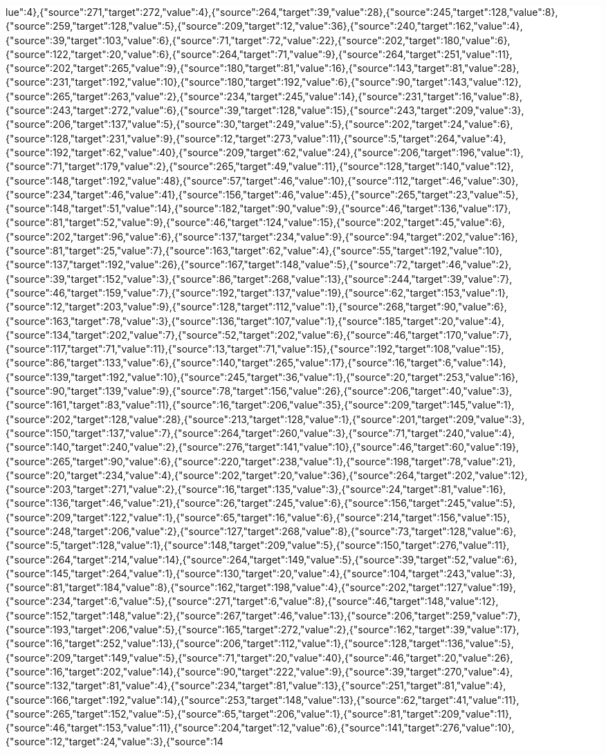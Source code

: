 lue":4},{"source":271,"target":272,"value":4},{"source":264,"target":39,"value":28},{"source":245,"target":128,"value":8},{"source":259,"target":128,"value":5},{"source":209,"target":12,"value":36},{"source":240,"target":162,"value":4},{"source":39,"target":103,"value":6},{"source":71,"target":72,"value":22},{"source":202,"target":180,"value":6},{"source":122,"target":20,"value":6},{"source":264,"target":71,"value":9},{"source":264,"target":251,"value":11},{"source":202,"target":265,"value":9},{"source":180,"target":81,"value":16},{"source":143,"target":81,"value":28},{"source":231,"target":192,"value":10},{"source":180,"target":192,"value":6},{"source":90,"target":143,"value":12},{"source":265,"target":263,"value":2},{"source":234,"target":245,"value":14},{"source":231,"target":16,"value":8},{"source":243,"target":272,"value":6},{"source":39,"target":128,"value":15},{"source":243,"target":209,"value":3},{"source":206,"target":137,"value":5},{"source":30,"target":249,"value":5},{"source":202,"target":24,"value":6},{"source":128,"target":231,"value":9},{"source":12,"target":273,"value":11},{"source":5,"target":264,"value":4},{"source":192,"target":62,"value":40},{"source":209,"target":62,"value":24},{"source":206,"target":196,"value":1},{"source":71,"target":179,"value":2},{"source":265,"target":49,"value":11},{"source":128,"target":140,"value":12},{"source":148,"target":192,"value":48},{"source":57,"target":46,"value":10},{"source":112,"target":46,"value":30},{"source":234,"target":46,"value":41},{"source":156,"target":46,"value":45},{"source":265,"target":23,"value":5},{"source":148,"target":51,"value":14},{"source":182,"target":90,"value":9},{"source":46,"target":136,"value":17},{"source":81,"target":52,"value":9},{"source":46,"target":124,"value":15},{"source":202,"target":45,"value":6},{"source":202,"target":96,"value":6},{"source":137,"target":234,"value":9},{"source":94,"target":202,"value":16},{"source":81,"target":25,"value":7},{"source":163,"target":62,"value":4},{"source":55,"target":192,"value":10},{"source":137,"target":192,"value":26},{"source":167,"target":148,"value":5},{"source":72,"target":46,"value":2},{"source":39,"target":152,"value":3},{"source":86,"target":268,"value":13},{"source":244,"target":39,"value":7},{"source":46,"target":159,"value":7},{"source":192,"target":137,"value":19},{"source":62,"target":153,"value":1},{"source":12,"target":203,"value":9},{"source":128,"target":112,"value":1},{"source":268,"target":90,"value":6},{"source":163,"target":78,"value":3},{"source":136,"target":107,"value":1},{"source":185,"target":20,"value":4},{"source":134,"target":202,"value":7},{"source":52,"target":202,"value":6},{"source":46,"target":170,"value":7},{"source":117,"target":71,"value":11},{"source":13,"target":71,"value":15},{"source":192,"target":108,"value":15},{"source":86,"target":133,"value":6},{"source":140,"target":265,"value":17},{"source":16,"target":6,"value":14},{"source":139,"target":192,"value":10},{"source":245,"target":36,"value":1},{"source":20,"target":253,"value":16},{"source":90,"target":139,"value":9},{"source":78,"target":156,"value":26},{"source":206,"target":40,"value":3},{"source":161,"target":83,"value":11},{"source":16,"target":206,"value":35},{"source":209,"target":145,"value":1},{"source":202,"target":128,"value":28},{"source":213,"target":128,"value":1},{"source":201,"target":209,"value":3},{"source":150,"target":137,"value":7},{"source":264,"target":260,"value":3},{"source":71,"target":240,"value":4},{"source":140,"target":240,"value":2},{"source":276,"target":141,"value":10},{"source":46,"target":60,"value":19},{"source":265,"target":90,"value":6},{"source":220,"target":238,"value":1},{"source":198,"target":78,"value":21},{"source":20,"target":234,"value":4},{"source":202,"target":20,"value":36},{"source":264,"target":202,"value":12},{"source":203,"target":271,"value":2},{"source":16,"target":135,"value":3},{"source":24,"target":81,"value":16},{"source":136,"target":46,"value":21},{"source":26,"target":245,"value":6},{"source":156,"target":245,"value":5},{"source":209,"target":122,"value":1},{"source":65,"target":16,"value":6},{"source":214,"target":156,"value":15},{"source":248,"target":206,"value":2},{"source":127,"target":268,"value":8},{"source":73,"target":128,"value":6},{"source":5,"target":128,"value":1},{"source":148,"target":209,"value":5},{"source":150,"target":276,"value":11},{"source":264,"target":214,"value":14},{"source":264,"target":149,"value":5},{"source":39,"target":52,"value":6},{"source":145,"target":264,"value":1},{"source":130,"target":20,"value":4},{"source":104,"target":243,"value":3},{"source":81,"target":184,"value":8},{"source":162,"target":198,"value":4},{"source":202,"target":127,"value":19},{"source":234,"target":6,"value":5},{"source":271,"target":6,"value":8},{"source":46,"target":148,"value":12},{"source":152,"target":148,"value":2},{"source":267,"target":46,"value":13},{"source":206,"target":259,"value":7},{"source":193,"target":206,"value":5},{"source":165,"target":272,"value":2},{"source":162,"target":39,"value":17},{"source":16,"target":252,"value":13},{"source":206,"target":112,"value":1},{"source":128,"target":136,"value":5},{"source":209,"target":149,"value":5},{"source":71,"target":20,"value":40},{"source":46,"target":20,"value":26},{"source":16,"target":202,"value":14},{"source":90,"target":222,"value":9},{"source":39,"target":270,"value":4},{"source":132,"target":81,"value":4},{"source":234,"target":81,"value":13},{"source":251,"target":81,"value":4},{"source":166,"target":192,"value":14},{"source":253,"target":148,"value":13},{"source":62,"target":41,"value":11},{"source":265,"target":152,"value":5},{"source":65,"target":206,"value":1},{"source":81,"target":209,"value":11},{"source":46,"target":153,"value":11},{"source":204,"target":12,"value":6},{"source":141,"target":276,"value":10},{"source":12,"target":24,"value":3},{"source":14